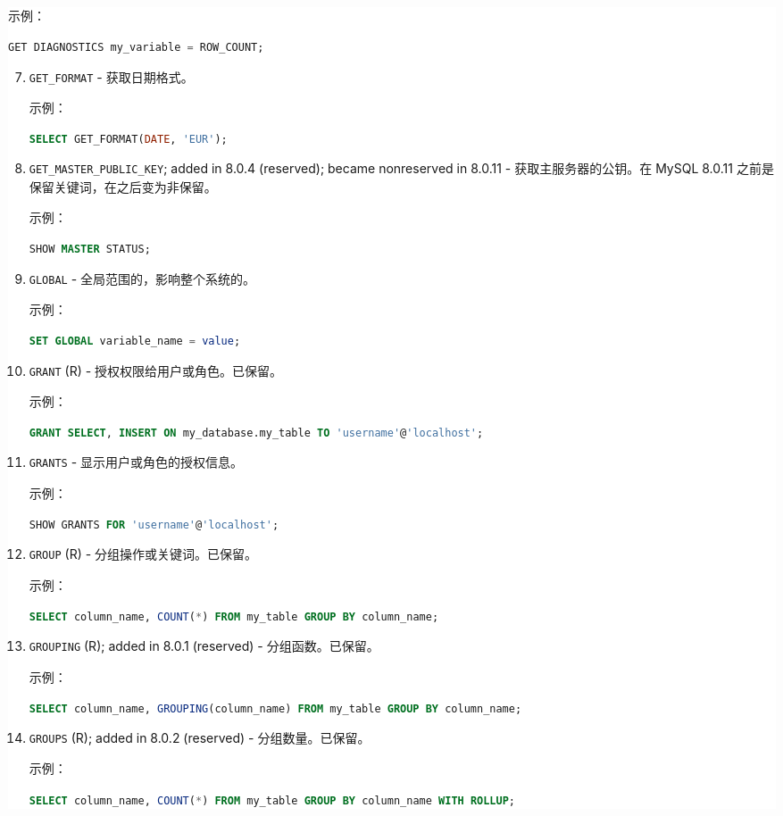    示例：
   ```sql
   GET DIAGNOSTICS my_variable = ROW_COUNT;
   ```

7. `GET_FORMAT` - 获取日期格式。

   示例：
   ```sql
   SELECT GET_FORMAT(DATE, 'EUR');
   ```

8. `GET_MASTER_PUBLIC_KEY`; added in 8.0.4 (reserved); became nonreserved in 8.0.11 - 获取主服务器的公钥。在 MySQL 8.0.11 之前是保留关键词，在之后变为非保留。

   示例：
   ```sql
   SHOW MASTER STATUS;
   ```

9. `GLOBAL` - 全局范围的，影响整个系统的。

   示例：
   ```sql
   SET GLOBAL variable_name = value;
   ```

10. `GRANT` (R) - 授权权限给用户或角色。已保留。

    示例：
    ```sql
    GRANT SELECT, INSERT ON my_database.my_table TO 'username'@'localhost';
    ```

11. `GRANTS` - 显示用户或角色的授权信息。

    示例：
    ```sql
    SHOW GRANTS FOR 'username'@'localhost';
    ```

12. `GROUP` (R) - 分组操作或关键词。已保留。

    示例：
    ```sql
    SELECT column_name, COUNT(*) FROM my_table GROUP BY column_name;
    ```

13. `GROUPING` (R); added in 8.0.1 (reserved) - 分组函数。已保留。

    示例：
    ```sql
    SELECT column_name, GROUPING(column_name) FROM my_table GROUP BY column_name;
    ```

14. `GROUPS` (R); added in 8.0.2 (reserved) - 分组数量。已保留。

    示例：
    ```sql
    SELECT column_name, COUNT(*) FROM my_table GROUP BY column_name WITH ROLLUP;
    ```
